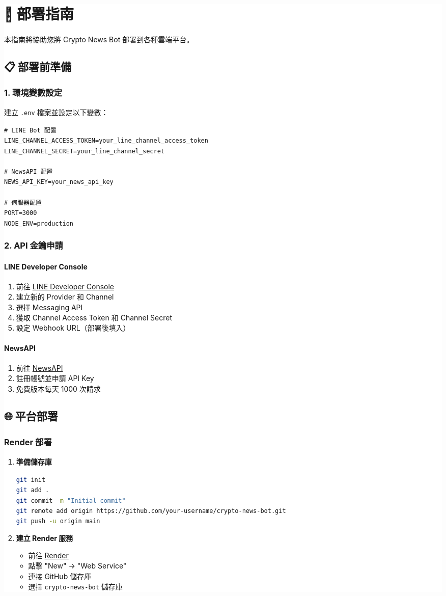# 🚀 部署指南

本指南將協助您將 Crypto News Bot 部署到各種雲端平台。

## 📋 部署前準備

### 1. 環境變數設定

建立 `.env` 檔案並設定以下變數：

```env
# LINE Bot 配置
LINE_CHANNEL_ACCESS_TOKEN=your_line_channel_access_token
LINE_CHANNEL_SECRET=your_line_channel_secret

# NewsAPI 配置
NEWS_API_KEY=your_news_api_key

# 伺服器配置
PORT=3000
NODE_ENV=production
```

### 2. API 金鑰申請

#### LINE Developer Console
1. 前往 [LINE Developer Console](https://developers.line.biz/)
2. 建立新的 Provider 和 Channel
3. 選擇 Messaging API
4. 獲取 Channel Access Token 和 Channel Secret
5. 設定 Webhook URL（部署後填入）

#### NewsAPI
1. 前往 [NewsAPI](https://newsapi.org/)
2. 註冊帳號並申請 API Key
3. 免費版本每天 1000 次請求

## 🌐 平台部署

### Render 部署

1. **準備儲存庫**
   ```bash
   git init
   git add .
   git commit -m "Initial commit"
   git remote add origin https://github.com/your-username/crypto-news-bot.git
   git push -u origin main
   ```

2. **建立 Render 服務**
   - 前往 [Render](https://render.com/)
   - 點擊 "New" → "Web Service"
   - 連接 GitHub 儲存庫
   - 選擇 `crypto-news-bot` 儲存庫
